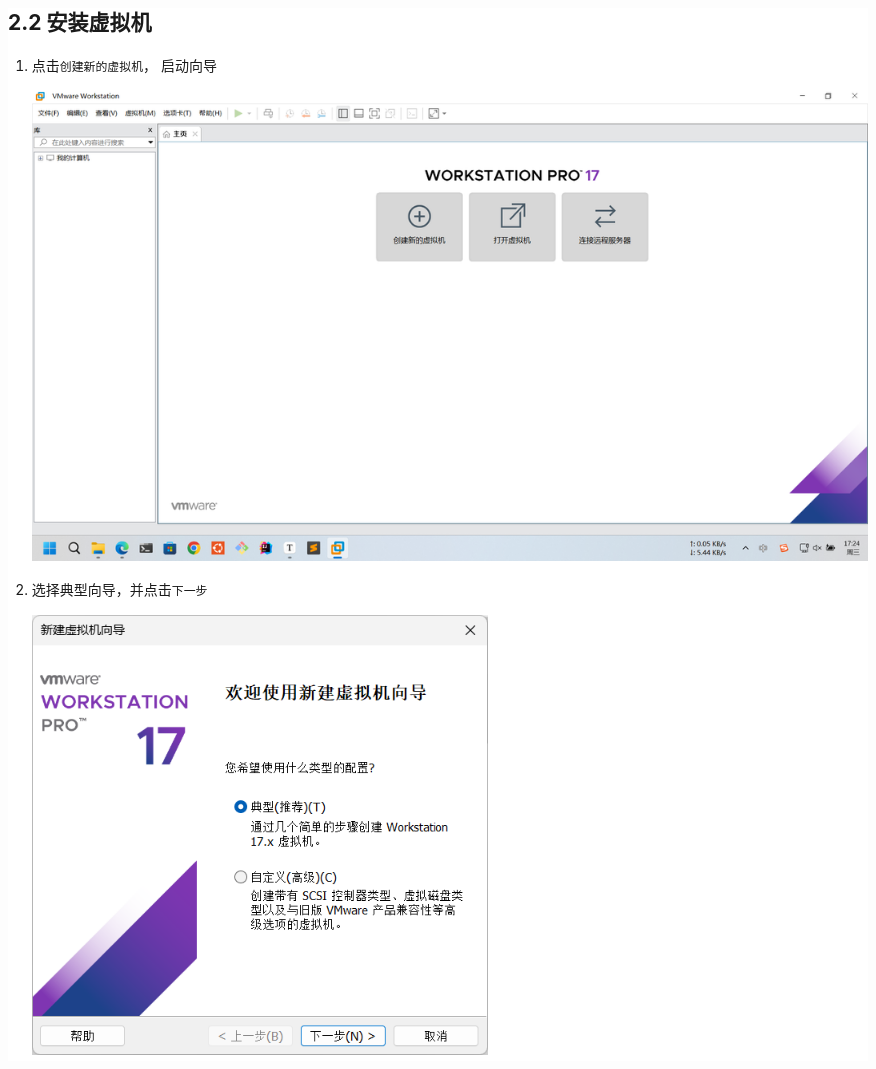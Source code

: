 ## 2.2 安装虚拟机

1. 点击`创建新的虚拟机`， 启动向导

   ![](../images/创建虚拟机.png)

2. 选择典型向导，并点击`下一步`

   <img src="../images/选择典型向导.png" style="zoom:80%;" />

